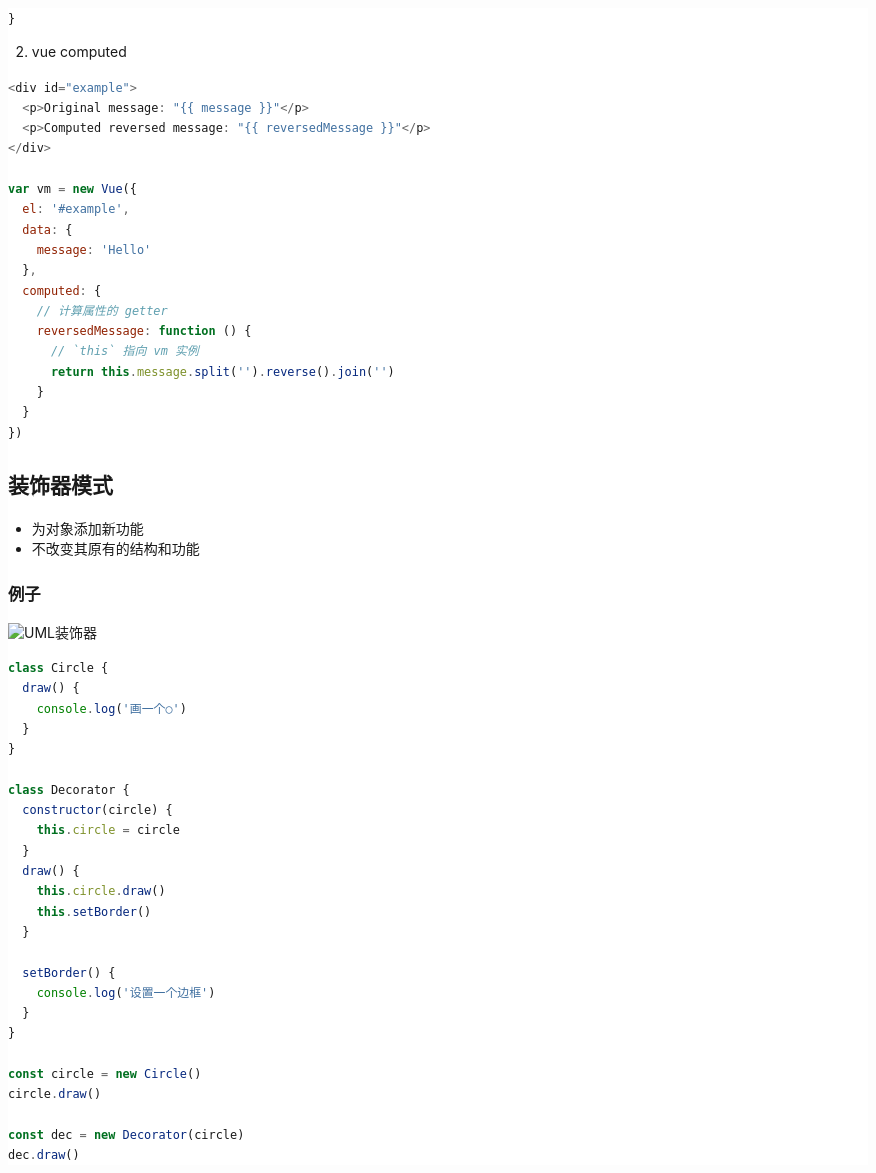 ```js
}
```

2. vue computed

```js
<div id="example">
  <p>Original message: "{{ message }}"</p>
  <p>Computed reversed message: "{{ reversedMessage }}"</p>
</div>

var vm = new Vue({
  el: '#example',
  data: {
    message: 'Hello'
  },
  computed: {
    // 计算属性的 getter
    reversedMessage: function () {
      // `this` 指向 vm 实例
      return this.message.split('').reverse().join('')
    }
  }
})
```

## 装饰器模式

- 为对象添加新功能
- 不改变其原有的结构和功能

### 例子

![UML装饰器](https://i.loli.net/2019/11/20/DArfg5qes3SLYP4.png)

```js
class Circle {
  draw() {
    console.log('画一个○')
  }
}

class Decorator {
  constructor(circle) {
    this.circle = circle
  }
  draw() {
    this.circle.draw()
    this.setBorder()
  }

  setBorder() {
    console.log('设置一个边框')
  }
}

const circle = new Circle()
circle.draw()

const dec = new Decorator(circle)
dec.draw()

```
